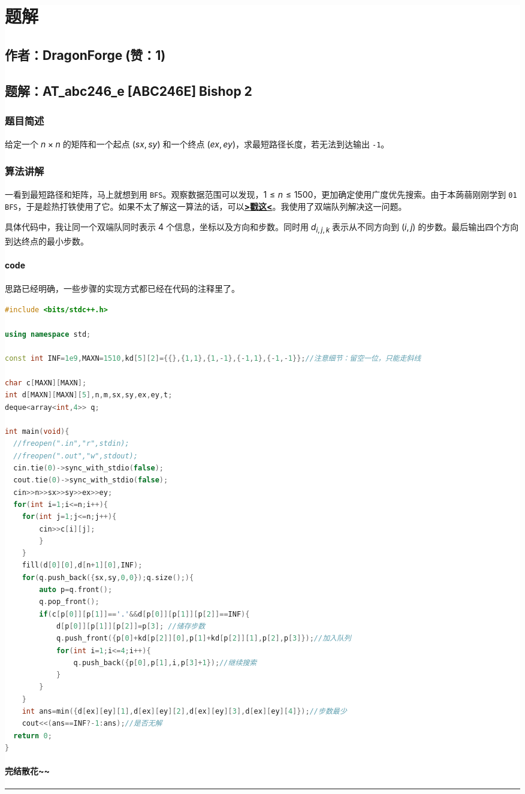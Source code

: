 # 题解

## 作者：DragonForge (赞：1)

## 题解：AT_abc246_e [ABC246E] Bishop 2
### 题目简述
给定一个 $n \times n$ 的矩阵和一个起点 $\left(sx,sy\right)$ 和一个终点 $\left(ex,ey\right)$，求最短路径长度，若无法到达输出 `-1`。
### 算法讲解
一看到最短路径和矩阵，马上就想到用 `BFS`。观察数据范围可以发现，$1 \le n \le 1500$，更加确定使用广度优先搜索。由于本蒟蒻刚刚学到 `01BFS`，于是趁热打铁使用了它。如果不太了解这一算法的话，可以[__>戳这<__](https://blog.csdn.net/Mr_dimple/article/details/116864052)。我使用了双端队列解决这一问题。

具体代码中，我让同一个双端队同时表示 $4$ 个信息，坐标以及方向和步数。同时用 $d_{i,j,k}$ 表示从不同方向到 $\left(i,j\right)$ 的步数。最后输出四个方向到达终点的最小步数。

#### code
思路已经明确，一些步骤的实现方式都已经在代码的注释里了。
```cpp
#include <bits/stdc++.h>

using namespace std;

const int INF=1e9,MAXN=1510,kd[5][2]={{},{1,1},{1,-1},{-1,1},{-1,-1}};//注意细节：留空一位，只能走斜线

char c[MAXN][MAXN];
int d[MAXN][MAXN][5],n,m,sx,sy,ex,ey,t;
deque<array<int,4>> q;

int main(void){
  //freopen(".in","r",stdin);
  //freopen(".out","w",stdout);
  cin.tie(0)->sync_with_stdio(false);
  cout.tie(0)->sync_with_stdio(false);
  cin>>n>>sx>>sy>>ex>>ey;
  for(int i=1;i<=n;i++){
  	for(int j=1;j<=n;j++){
  		cin>>c[i][j];
		}
	}
	fill(d[0][0],d[n+1][0],INF);
	for(q.push_back({sx,sy,0,0});q.size();){
		auto p=q.front();
		q.pop_front();
		if(c[p[0]][p[1]]=='.'&&d[p[0]][p[1]][p[2]]==INF){
			d[p[0]][p[1]][p[2]]=p[3]; //储存步数
			q.push_front({p[0]+kd[p[2]][0],p[1]+kd[p[2]][1],p[2],p[3]});//加入队列
			for(int i=1;i<=4;i++){
				q.push_back({p[0],p[1],i,p[3]+1});//继续搜索
			}
		}
	}
	int ans=min({d[ex][ey][1],d[ex][ey][2],d[ex][ey][3],d[ex][ey][4]});//步数最少
	cout<<(ans==INF?-1:ans);//是否无解
  return 0;
}
```
#### 完结散花~~

---

[problemUrl]: https://atcoder.jp/contests/abc246/tasks/abc246_e